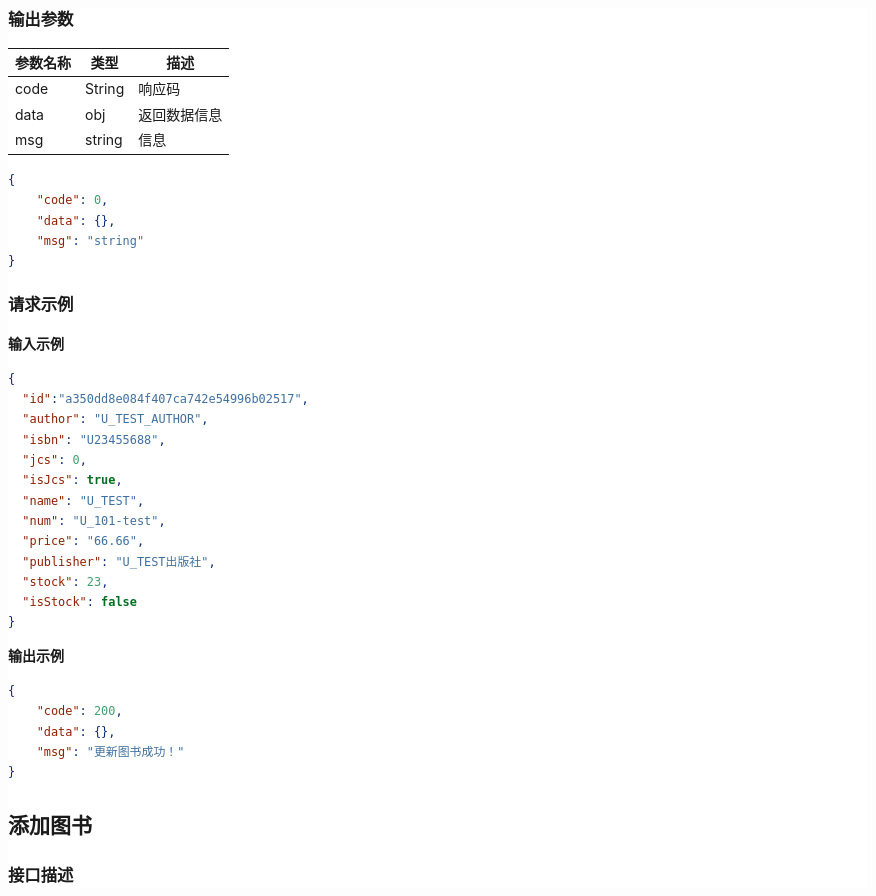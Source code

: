 ```json
```

### 输出参数

| 参数名称 | 类型   | 描述         |
| -------- | ------ | ------------ |
| code     | String | 响应码       |
| data     | obj    | 返回数据信息 |
| msg      | string | 信息         |

```json
{
    "code": 0,
    "data": {},
    "msg": "string"
}
```

### 请求示例

**输入示例**

```json
{
  "id":"a350dd8e084f407ca742e54996b02517",
  "author": "U_TEST_AUTHOR",
  "isbn": "U23455688",
  "jcs": 0,
  "isJcs": true,
  "name": "U_TEST",
  "num": "U_101-test",
  "price": "66.66",
  "publisher": "U_TEST出版社",
  "stock": 23,
  "isStock": false
}
```

**输出示例**

```json
{
    "code": 200,
    "data": {},
    "msg": "更新图书成功！"
}
```



## 添加图书

### 接口描述

